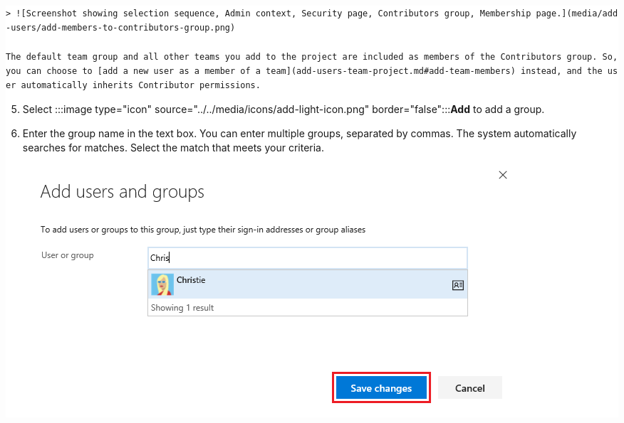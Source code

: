 	> ![Screenshot showing selection sequence, Admin context, Security page, Contributors group, Membership page.](media/add-users/add-members-to-contributors-group.png)  

	The default team group and all other teams you add to the project are included as members of the Contributors group. So, you can choose to [add a new user as a member of a team](add-users-team-project.md#add-team-members) instead, and the user automatically inherits Contributor permissions. 

5. Select :::image type="icon" source="../../media/icons/add-light-icon.png" border="false":::**Add** to add a group.

6. Enter the group name in the text box. You can enter multiple groups, separated by commas. The system automatically searches for matches. Select the match that meets your criteria.

	![Screenshot showing the Add users and group dialog.](media/project-level-permissions-add-a-user.png)  
